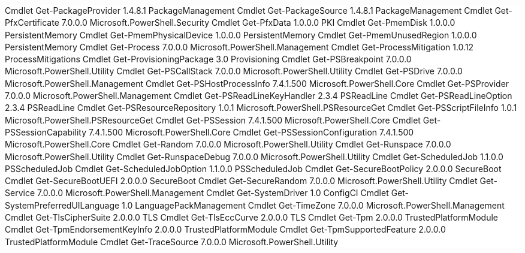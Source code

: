 Cmdlet          Get-PackageProvider                                1.4.8.1    PackageManagement
Cmdlet          Get-PackageSource                                  1.4.8.1    PackageManagement
Cmdlet          Get-PfxCertificate                                 7.0.0.0    Microsoft.PowerShell.Security
Cmdlet          Get-PfxData                                        1.0.0.0    PKI
Cmdlet          Get-PmemDisk                                       1.0.0.0    PersistentMemory
Cmdlet          Get-PmemPhysicalDevice                             1.0.0.0    PersistentMemory
Cmdlet          Get-PmemUnusedRegion                               1.0.0.0    PersistentMemory
Cmdlet          Get-Process                                        7.0.0.0    Microsoft.PowerShell.Management
Cmdlet          Get-ProcessMitigation                              1.0.12     ProcessMitigations
Cmdlet          Get-ProvisioningPackage                            3.0        Provisioning
Cmdlet          Get-PSBreakpoint                                   7.0.0.0    Microsoft.PowerShell.Utility
Cmdlet          Get-PSCallStack                                    7.0.0.0    Microsoft.PowerShell.Utility
Cmdlet          Get-PSDrive                                        7.0.0.0    Microsoft.PowerShell.Management
Cmdlet          Get-PSHostProcessInfo                              7.4.1.500  Microsoft.PowerShell.Core
Cmdlet          Get-PSProvider                                     7.0.0.0    Microsoft.PowerShell.Management
Cmdlet          Get-PSReadLineKeyHandler                           2.3.4      PSReadLine
Cmdlet          Get-PSReadLineOption                               2.3.4      PSReadLine
Cmdlet          Get-PSResourceRepository                           1.0.1      Microsoft.PowerShell.PSResourceGet
Cmdlet          Get-PSScriptFileInfo                               1.0.1      Microsoft.PowerShell.PSResourceGet
Cmdlet          Get-PSSession                                      7.4.1.500  Microsoft.PowerShell.Core
Cmdlet          Get-PSSessionCapability                            7.4.1.500  Microsoft.PowerShell.Core
Cmdlet          Get-PSSessionConfiguration                         7.4.1.500  Microsoft.PowerShell.Core
Cmdlet          Get-Random                                         7.0.0.0    Microsoft.PowerShell.Utility
Cmdlet          Get-Runspace                                       7.0.0.0    Microsoft.PowerShell.Utility
Cmdlet          Get-RunspaceDebug                                  7.0.0.0    Microsoft.PowerShell.Utility
Cmdlet          Get-ScheduledJob                                   1.1.0.0    PSScheduledJob
Cmdlet          Get-ScheduledJobOption                             1.1.0.0    PSScheduledJob
Cmdlet          Get-SecureBootPolicy                               2.0.0.0    SecureBoot
Cmdlet          Get-SecureBootUEFI                                 2.0.0.0    SecureBoot
Cmdlet          Get-SecureRandom                                   7.0.0.0    Microsoft.PowerShell.Utility
Cmdlet          Get-Service                                        7.0.0.0    Microsoft.PowerShell.Management
Cmdlet          Get-SystemDriver                                   1.0        ConfigCI
Cmdlet          Get-SystemPreferredUILanguage                      1.0        LanguagePackManagement
Cmdlet          Get-TimeZone                                       7.0.0.0    Microsoft.PowerShell.Management
Cmdlet          Get-TlsCipherSuite                                 2.0.0.0    TLS
Cmdlet          Get-TlsEccCurve                                    2.0.0.0    TLS
Cmdlet          Get-Tpm                                            2.0.0.0    TrustedPlatformModule
Cmdlet          Get-TpmEndorsementKeyInfo                          2.0.0.0    TrustedPlatformModule
Cmdlet          Get-TpmSupportedFeature                            2.0.0.0    TrustedPlatformModule
Cmdlet          Get-TraceSource                                    7.0.0.0    Microsoft.PowerShell.Utility
